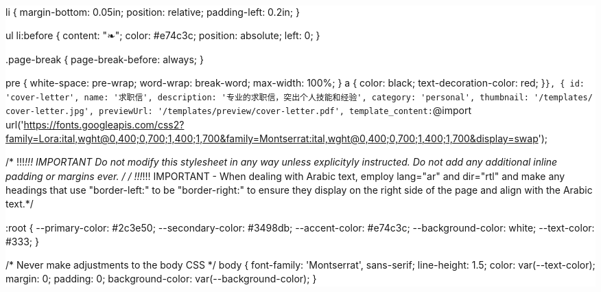 li {
margin-bottom: 0.05in;
position: relative;
padding-left: 0.2in;
}

ul li:before {
content: "❧";
color: #e74c3c;
position: absolute;
left: 0;
}

.page-break {
page-break-before: always;
}

pre {
white-space: pre-wrap;
word-wrap: break-word;
max-width: 100%;
}
a {
color: black;
text-decoration-color: red;
}```
    },
    {
        id: 'cover-letter',
        name: '求职信',
        description: '专业的求职信，突出个人技能和经验',
        category: 'personal',
        thumbnail: '/templates/cover-letter.jpg',
        previewUrl: '/templates/preview/cover-letter.pdf',
        template_content: ```@import url('https://fonts.googleapis.com/css2?family=Lora:ital,wght@0,400;0,700;1,400;1,700&family=Montserrat:ital,wght@0,400;0,700;1,400;1,700&display=swap');

/* !!!*!!! IMPORTANT Do not modify this stylesheet in any way unless explicityly instructed. Do not add any additional inline padding or margins ever. */
/* !!!*!!! IMPORTANT - When dealing with Arabic text, employ lang="ar" and dir="rtl" and make any headings that use "border-left:" to be "border-right:" to ensure they display on the right side of the page and align with the Arabic text.*/

:root {
--primary-color: #2c3e50;
--secondary-color: #3498db;
--accent-color: #e74c3c;
--background-color: white;
--text-color: #333;
}

/* Never make adjustments to the body CSS */
body {
font-family: 'Montserrat', sans-serif;
line-height: 1.5;
color: var(--text-color);
margin: 0;
padding: 0;
background-color: var(--background-color);
}
